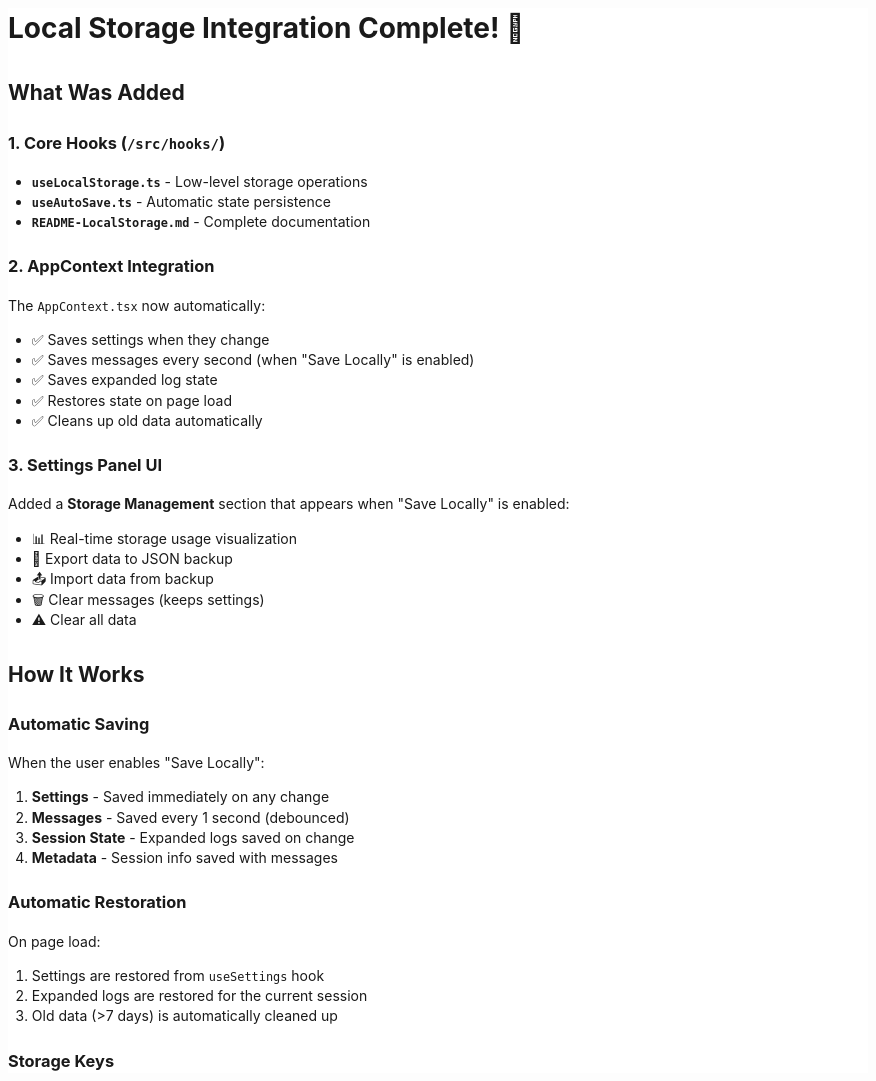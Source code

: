 # Local Storage Integration Complete! 🎉

## What Was Added

### 1. Core Hooks (`/src/hooks/`)

- **`useLocalStorage.ts`** - Low-level storage operations
- **`useAutoSave.ts`** - Automatic state persistence
- **`README-LocalStorage.md`** - Complete documentation

### 2. AppContext Integration

The `AppContext.tsx` now automatically:

- ✅ Saves settings when they change
- ✅ Saves messages every second (when "Save Locally" is enabled)
- ✅ Saves expanded log state
- ✅ Restores state on page load
- ✅ Cleans up old data automatically

### 3. Settings Panel UI

Added a **Storage Management** section that appears when "Save Locally" is enabled:

- 📊 Real-time storage usage visualization
- 💾 Export data to JSON backup
- 📤 Import data from backup
- 🗑️ Clear messages (keeps settings)
- ⚠️ Clear all data

## How It Works

### Automatic Saving

When the user enables "Save Locally":

1. **Settings** - Saved immediately on any change
2. **Messages** - Saved every 1 second (debounced)
3. **Session State** - Expanded logs saved on change
4. **Metadata** - Session info saved with messages

### Automatic Restoration

On page load:

1. Settings are restored from `useSettings` hook
2. Expanded logs are restored for the current session
3. Old data (>7 days) is automatically cleaned up

### Storage Keys
